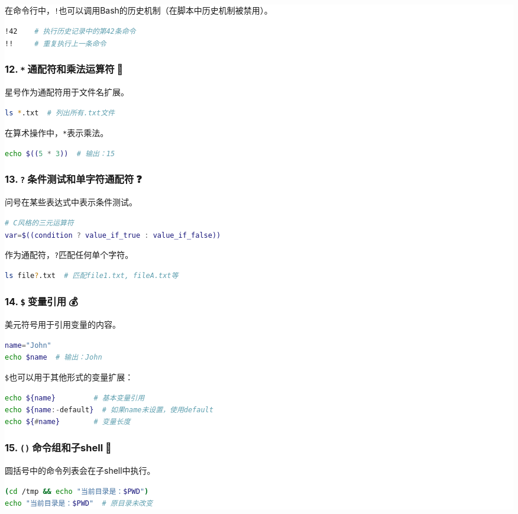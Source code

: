 在命令行中，`!`也可以调用Bash的历史机制（在脚本中历史机制被禁用）。

```bash
!42    # 执行历史记录中的第42条命令
!!     # 重复执行上一条命令
```

### 12. `*` 通配符和乘法运算符 🌟

星号作为通配符用于文件名扩展。

```bash
ls *.txt  # 列出所有.txt文件
```

在算术操作中，`*`表示乘法。

```bash
echo $((5 * 3))  # 输出：15
```

### 13. `?` 条件测试和单字符通配符 ❓

问号在某些表达式中表示条件测试。

```bash
# C风格的三元运算符
var=$((condition ? value_if_true : value_if_false))
```

作为通配符，`?`匹配任何单个字符。

```bash
ls file?.txt  # 匹配file1.txt, fileA.txt等
```

### 14. `$` 变量引用 💰

美元符号用于引用变量的内容。

```bash
name="John"
echo $name  # 输出：John
```

`$`也可以用于其他形式的变量扩展：

```bash
echo ${name}         # 基本变量引用
echo ${name:-default}  # 如果name未设置，使用default
echo ${#name}        # 变量长度
```

### 15. `()` 命令组和子shell 🔄

圆括号中的命令列表会在子shell中执行。

```bash
(cd /tmp && echo "当前目录是：$PWD")
echo "当前目录是：$PWD"  # 原目录未改变
```
